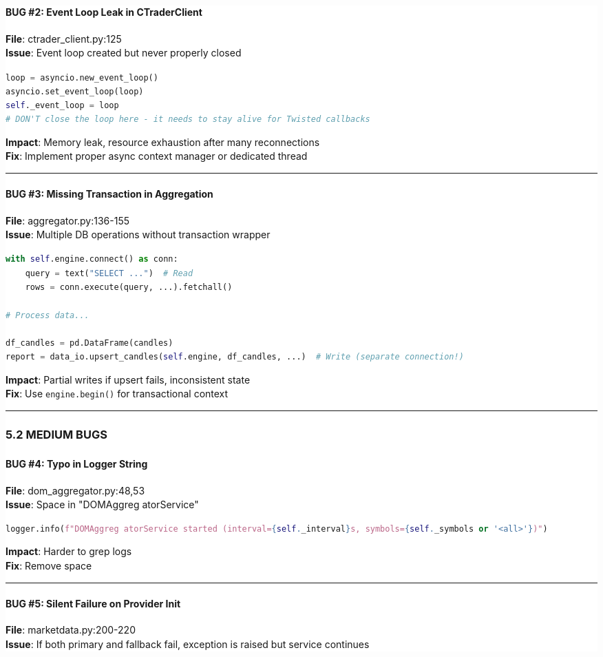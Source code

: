 #### **BUG #2: Event Loop Leak in CTraderClient**
**File**: ctrader_client.py:125  
**Issue**: Event loop created but never properly closed

```python
loop = asyncio.new_event_loop()
asyncio.set_event_loop(loop)
self._event_loop = loop
# DON'T close the loop here - it needs to stay alive for Twisted callbacks
```

**Impact**: Memory leak, resource exhaustion after many reconnections  
**Fix**: Implement proper async context manager or dedicated thread

---

#### **BUG #3: Missing Transaction in Aggregation**
**File**: aggregator.py:136-155  
**Issue**: Multiple DB operations without transaction wrapper

```python
with self.engine.connect() as conn:
    query = text("SELECT ...")  # Read
    rows = conn.execute(query, ...).fetchall()

# Process data...

df_candles = pd.DataFrame(candles)
report = data_io.upsert_candles(self.engine, df_candles, ...)  # Write (separate connection!)
```

**Impact**: Partial writes if upsert fails, inconsistent state  
**Fix**: Use `engine.begin()` for transactional context

---

### 5.2 MEDIUM BUGS

#### **BUG #4: Typo in Logger String**
**File**: dom_aggregator.py:48,53  
**Issue**: Space in "DOMAggreg atorService"

```python
logger.info(f"DOMAggreg atorService started (interval={self._interval}s, symbols={self._symbols or '<all>'})")
```

**Impact**: Harder to grep logs  
**Fix**: Remove space

---

#### **BUG #5: Silent Failure on Provider Init**
**File**: marketdata.py:200-220  
**Issue**: If both primary and fallback fail, exception is raised but service continues
